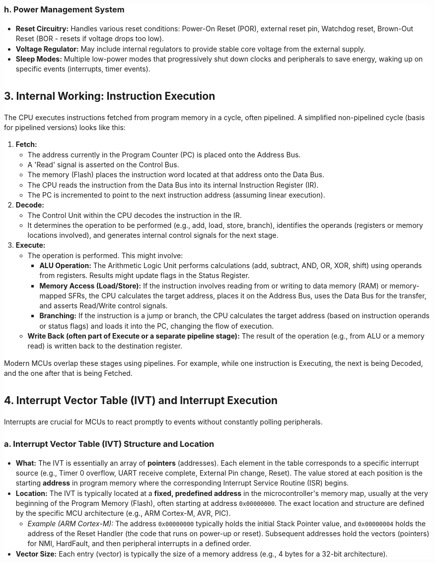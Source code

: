 ### h. Power Management System

*   **Reset Circuitry:** Handles various reset conditions: Power-On Reset (POR), external reset pin, Watchdog reset, Brown-Out Reset (BOR - resets if voltage drops too low).
*   **Voltage Regulator:** May include internal regulators to provide stable core voltage from the external supply.
*   **Sleep Modes:** Multiple low-power modes that progressively shut down clocks and peripherals to save energy, waking up on specific events (interrupts, timer events).

## 3. Internal Working: Instruction Execution

The CPU executes instructions fetched from program memory in a cycle, often pipelined. A simplified non-pipelined cycle (basis for pipelined versions) looks like this:

1.  **Fetch:**
    *   The address currently in the Program Counter (PC) is placed onto the Address Bus.
    *   A 'Read' signal is asserted on the Control Bus.
    *   The memory (Flash) places the instruction word located at that address onto the Data Bus.
    *   The CPU reads the instruction from the Data Bus into its internal Instruction Register (IR).
    *   The PC is incremented to point to the next instruction address (assuming linear execution).
2.  **Decode:**
    *   The Control Unit within the CPU decodes the instruction in the IR.
    *   It determines the operation to be performed (e.g., add, load, store, branch), identifies the operands (registers or memory locations involved), and generates internal control signals for the next stage.
3.  **Execute:**
    *   The operation is performed. This might involve:
        *   **ALU Operation:** The Arithmetic Logic Unit performs calculations (add, subtract, AND, OR, XOR, shift) using operands from registers. Results might update flags in the Status Register.
        *   **Memory Access (Load/Store):** If the instruction involves reading from or writing to data memory (RAM) or memory-mapped SFRs, the CPU calculates the target address, places it on the Address Bus, uses the Data Bus for the transfer, and asserts Read/Write control signals.
        *   **Branching:** If the instruction is a jump or branch, the CPU calculates the target address (based on instruction operands or status flags) and loads it into the PC, changing the flow of execution.
    *   **Write Back (often part of Execute or a separate pipeline stage):** The result of the operation (e.g., from ALU or a memory read) is written back to the destination register.

Modern MCUs overlap these stages using pipelines. For example, while one instruction is Executing, the next is being Decoded, and the one after that is being Fetched.

## 4. Interrupt Vector Table (IVT) and Interrupt Execution

Interrupts are crucial for MCUs to react promptly to events without constantly polling peripherals.

### a. Interrupt Vector Table (IVT) Structure and Location

*   **What:** The IVT is essentially an array of **pointers** (addresses). Each element in the table corresponds to a specific interrupt source (e.g., Timer 0 overflow, UART receive complete, External Pin change, Reset). The value stored at each position is the starting **address** in program memory where the corresponding Interrupt Service Routine (ISR) begins.
*   **Location:** The IVT is typically located at a **fixed, predefined address** in the microcontroller's memory map, usually at the very beginning of the Program Memory (Flash), often starting at address `0x00000000`. The exact location and structure are defined by the specific MCU architecture (e.g., ARM Cortex-M, AVR, PIC).
    *   *Example (ARM Cortex-M):* The address `0x00000000` typically holds the initial Stack Pointer value, and `0x00000004` holds the address of the Reset Handler (the code that runs on power-up or reset). Subsequent addresses hold the vectors (pointers) for NMI, HardFault, and then peripheral interrupts in a defined order.
*   **Vector Size:** Each entry (vector) is typically the size of a memory address (e.g., 4 bytes for a 32-bit architecture).
